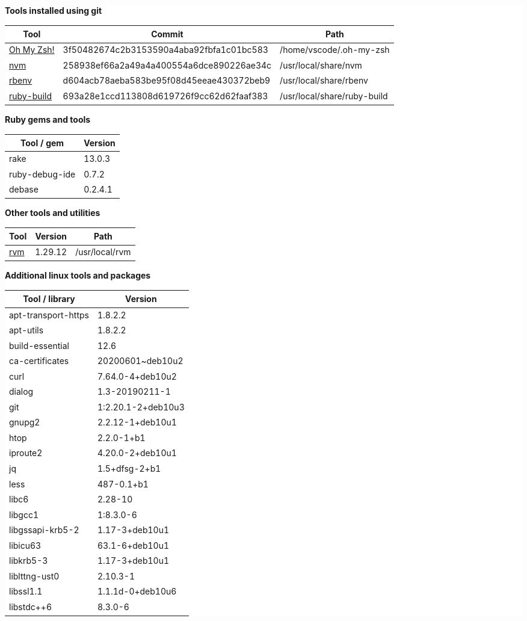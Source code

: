 **Tools installed using git**

| Tool                                                  | Commit                                   | Path                        |
| ----------------------------------------------------- | ---------------------------------------- | --------------------------- |
| [Oh My Zsh!](https://github.com/ohmyzsh/ohmyzsh)      | 3f50482674c2b3153590a4aba92fbfa1c01bc583 | /home/vscode/.oh-my-zsh     |
| [nvm](https://github.com/nvm-sh/nvm.git)              | 258938ef66a2a49a4a400554a6dce890226ae34c | /usr/local/share/nvm        |
| [rbenv](https://github.com/rbenv/rbenv.git)           | d604acb78aeba583be95f08d45eeae430372beb9 | /usr/local/share/rbenv      |
| [ruby-build](https://github.com/rbenv/ruby-build.git) | 693a28e1ccd113808d619726f9cc62d62faaf383 | /usr/local/share/ruby-build |

**Ruby gems and tools**

| Tool / gem     | Version |
| -------------- | ------- |
| rake           | 13.0.3  |
| ruby-debug-ide | 0.7.2   |
| debase         | 0.2.4.1 |

**Other tools and utilities**

| Tool                              | Version | Path           |
| --------------------------------- | ------- | -------------- |
| [rvm](https://github.com/rvm/rvm) | 1.29.12 | /usr/local/rvm |

**Additional linux tools and packages**

| Tool / library      | Version                    |
| ------------------- | -------------------------- |
| apt-transport-https | 1.8.2.2                    |
| apt-utils           | 1.8.2.2                    |
| build-essential     | 12.6                       |
| ca-certificates     | 20200601~deb10u2           |
| curl                | 7.64.0-4+deb10u2           |
| dialog              | 1.3-20190211-1             |
| git                 | 1:2.20.1-2+deb10u3         |
| gnupg2              | 2.2.12-1+deb10u1           |
| htop                | 2.2.0-1+b1                 |
| iproute2            | 4.20.0-2+deb10u1           |
| jq                  | 1.5+dfsg-2+b1              |
| less                | 487-0.1+b1                 |
| libc6               | 2.28-10                    |
| libgcc1             | 1:8.3.0-6                  |
| libgssapi-krb5-2    | 1.17-3+deb10u1             |
| libicu63            | 63.1-6+deb10u1             |
| libkrb5-3           | 1.17-3+deb10u1             |
| liblttng-ust0       | 2.10.3-1                   |
| libssl1.1           | 1.1.1d-0+deb10u6           |
| libstdc++6          | 8.3.0-6                    |